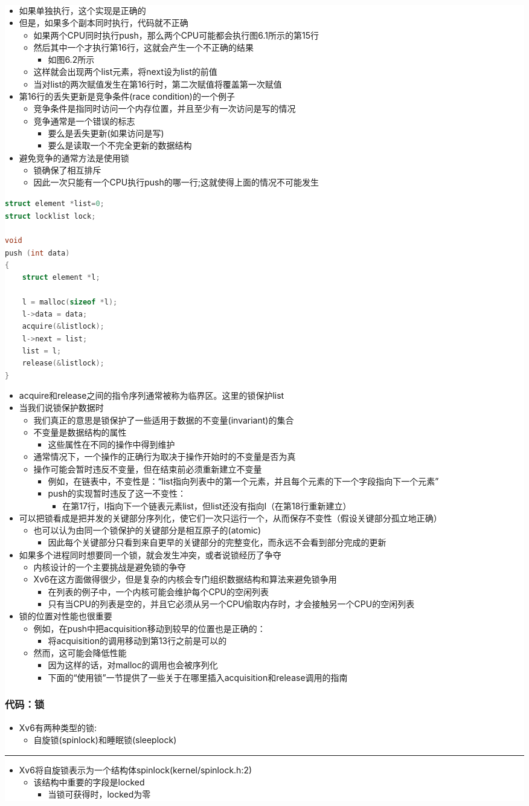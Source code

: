 + 如果单独执行，这个实现是正确的
+ 但是，如果多个副本同时执行，代码就不正确
  + 如果两个CPU同时执行push，那么两个CPU可能都会执行图6.1所示的第15行
  + 然后其中一个才执行第16行，这就会产生一个不正确的结果
    + 如图6.2所示
  + 这样就会出现两个list元素，将next设为list的前值
  + 当对list的两次赋值发生在第16行时，第二次赋值将覆盖第一次赋值
+ 第16行的丢失更新是竞争条件(race condition)的一个例子
  + 竞争条件是指同时访问一个内存位置，并且至少有一次访问是写的情况
  + 竞争通常是一个错误的标志
    + 要么是丢失更新(如果访问是写)
    + 要么是读取一个不完全更新的数据结构
+ 避免竞争的通常方法是使用锁
  + 锁确保了相互排斥
  + 因此一次只能有一个CPU执行push的哪一行;这就使得上面的情况不可能发生
```c
struct element *list=0;
struct locklist lock;

void
push (int data)
{
	struct element *l;

	l = malloc(sizeof *l);
    l->data = data;
	acquire(&listlock);
    l->next = list;
	list = l;
    release(&listlock);
}
```
+ acquire和release之间的指令序列通常被称为临界区。这里的锁保护list
+ 当我们说锁保护数据时
  + 我们真正的意思是锁保护了一些适用于数据的不变量(invariant)的集合
  + 不变量是数据结构的属性
    + 这些属性在不同的操作中得到维护
  + 通常情况下，一个操作的正确行为取决于操作开始时的不变量是否为真
  + 操作可能会暂时违反不变量，但在结束前必须重新建立不变量
    + 例如，在链表中，不变性是：“list指向列表中的第一个元素，并且每个元素的下一个字段指向下一个元素”
    + push的实现暂时违反了这一不变性：
      + 在第17行，l指向下一个链表元素list，但list还没有指向l（在第18行重新建立）
+ 可以把锁看成是把并发的关键部分序列化，使它们一次只运行一个，从而保存不变性（假设关键部分孤立地正确）
  + 也可以认为由同一个锁保护的关键部分是相互原子的(atomic)
    + 因此每个关键部分只看到来自更早的关键部分的完整变化，而永远不会看到部分完成的更新
+ 如果多个进程同时想要同一个锁，就会发生冲突，或者说锁经历了争夺
  + 内核设计的一个主要挑战是避免锁的争夺
  + Xv6在这方面做得很少，但是复杂的内核会专门组织数据结构和算法来避免锁争用
    + 在列表的例子中，一个内核可能会维护每个CPU的空闲列表
    + 只有当CPU的列表是空的，并且它必须从另一个CPU偷取内存时，才会接触另一个CPU的空闲列表
+ 锁的位置对性能也很重要
  + 例如，在push中把acquisition移动到较早的位置也是正确的：
    + 将acquisition的调用移动到第13行之前是可以的
  + 然而，这可能会降低性能
    + 因为这样的话，对malloc的调用也会被序列化
    + 下面的“使用锁”一节提供了一些关于在哪里插入acquisition和release调用的指南
### 代码：锁
+ Xv6有两种类型的锁:
  + 自旋锁(spinlock)和睡眠锁(sleeplock)
--------------------------------------------
+ Xv6将自旋锁表示为一个结构体spinlock(kernel/spinlock.h:2)
  + 该结构中重要的字段是locked
    + 当锁可获得时，locked为零